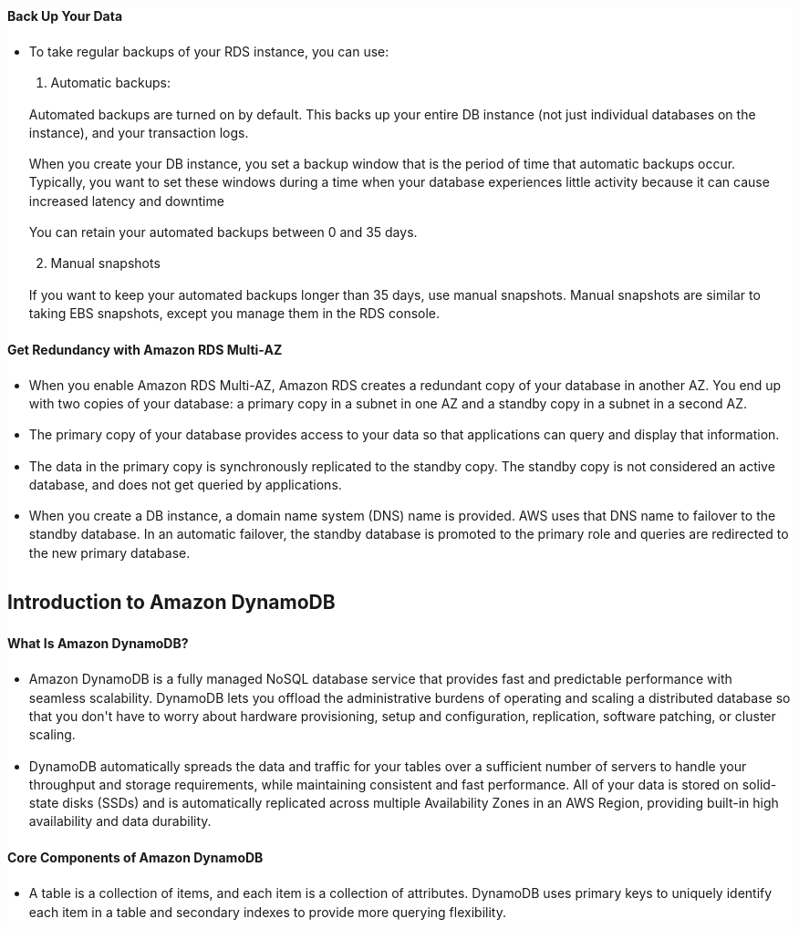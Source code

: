 #### Back Up Your Data

- To take regular backups of your RDS instance, you can use: 
    1. Automatic backups: 

    Automated backups are turned on by default. This backs up your entire DB instance (not just individual databases on the instance), and your transaction logs. 

    When you create your DB instance, you set a backup window that is the period of time that automatic backups occur. Typically, you want to set these windows during a time when your database experiences little activity because it can cause increased latency and downtime

    You can retain your automated backups between 0 and 35 days. 

    2. Manual snapshots

    If you want to keep your automated backups longer than 35 days, use manual snapshots. Manual snapshots are similar to taking EBS snapshots, except you manage them in the RDS console.

#### Get Redundancy with Amazon RDS Multi-AZ

- When you enable Amazon RDS Multi-AZ, Amazon RDS creates a redundant copy of your database in another AZ. You end up with two copies of your database: a primary copy in a subnet in one AZ and a standby copy in a subnet in a second AZ. 

- The primary copy of your database provides access to your data so that applications can query and display that information.   

- The data in the primary copy is synchronously replicated to the standby copy. The standby copy is not considered an active database, and does not get queried by applications.  

- When you create a DB instance, a domain name system (DNS) name is provided. AWS uses that DNS name to failover to the standby database. In an automatic failover, the standby database is promoted to the primary role and queries are redirected to the new primary database.   

## Introduction to Amazon DynamoDB

#### What Is Amazon DynamoDB?

- Amazon DynamoDB is a fully managed NoSQL database service that provides fast and predictable performance with seamless scalability. DynamoDB lets you offload the administrative burdens of operating and scaling a distributed database so that you don't have to worry about hardware provisioning, setup and configuration, replication, software patching, or cluster scaling. 

- DynamoDB automatically spreads the data and traffic for your tables over a sufficient number of servers to handle your throughput and storage requirements, while maintaining consistent and fast performance. All of your data is stored on solid-state disks (SSDs) and is automatically replicated across multiple Availability Zones in an AWS Region, providing built-in high availability and data durability. 

#### Core Components of Amazon DynamoDB

- A table is a collection of items, and each item is a collection of attributes. DynamoDB uses primary keys to uniquely identify each item in a table and secondary indexes to provide more querying flexibility. 
